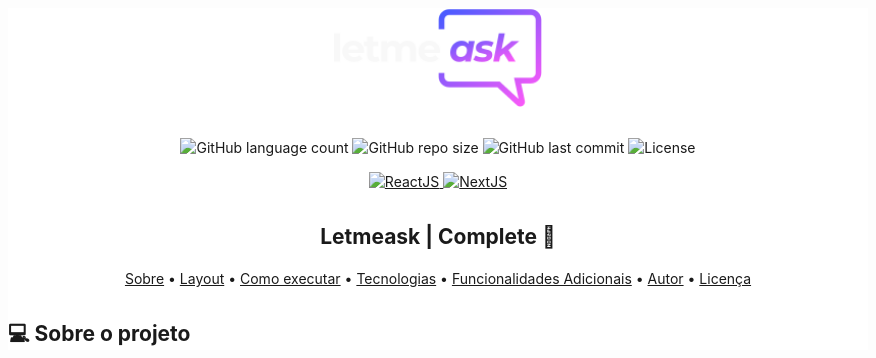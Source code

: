 <h1 align="center">
  <img 
    src="./.github/assets/white-logo.svg" 
    height="100"
    style="width: 400px" 
  />
</h1>

<p align="center">
  <a>
    <img alt="GitHub language count" src="https://img.shields.io/github/languages/count/joaovitorJS/nlw-together-reactjs-letmeask">
  </a>  
  <a>
    <img alt="GitHub repo size" src="https://img.shields.io/github/repo-size/joaovitorJS/nlw-together-reactjs-letmeask">
  </a>
  <a>
    <img alt="GitHub last commit" src="https://img.shields.io/github/last-commit/joaovitorJS/nlw-together-reactjs-letmeask">
  </a>
  <a href="https://lbesson.mit-license.org/"        target="_blank>
    <img alt="MIT license" src="https://img.shields.io/badge/License-MIT-blue.svg">
  </a>
   <img  src="https://img.shields.io/static/v1?label=license&message=MIT" alt="License">   
</p>
<p align="center">

  <a target="_blank" href="https://reactjs.org/">
    <img alt="ReactJS" src="https://img.shields.io/static/v1?color=blue&label=React&message=JS&?style=plastic&logo=React">
  </a>

  <a target="_blank" href="https://nextjs.org/">
      <img alt="NextJS" src="https://img.shields.io/static/v1?color=white&label=Next&message=JS&?style=plastic&logo=Next.js">
  </a>
</p>

<h2 align="center"> 
 <strong>Letmeask</strong> | Complete 🚀 
</h2>

<p align="center">
 <a href="#-sobre-o-projeto">Sobre</a> •
 <a href="#-layout">Layout</a> • 
 <a href="#-como-executar-este-projeto">Como executar</a> • 
 <a href="#-tecnologias">Tecnologias</a> • 
 <a href="#funcionalidades-adicionais">Funcionalidades Adicionais</a> •
 <a href="#-autor">Autor</a> • 
 <a href="#-licença">Licença</a>
</p>

## 💻 Sobre o projeto
